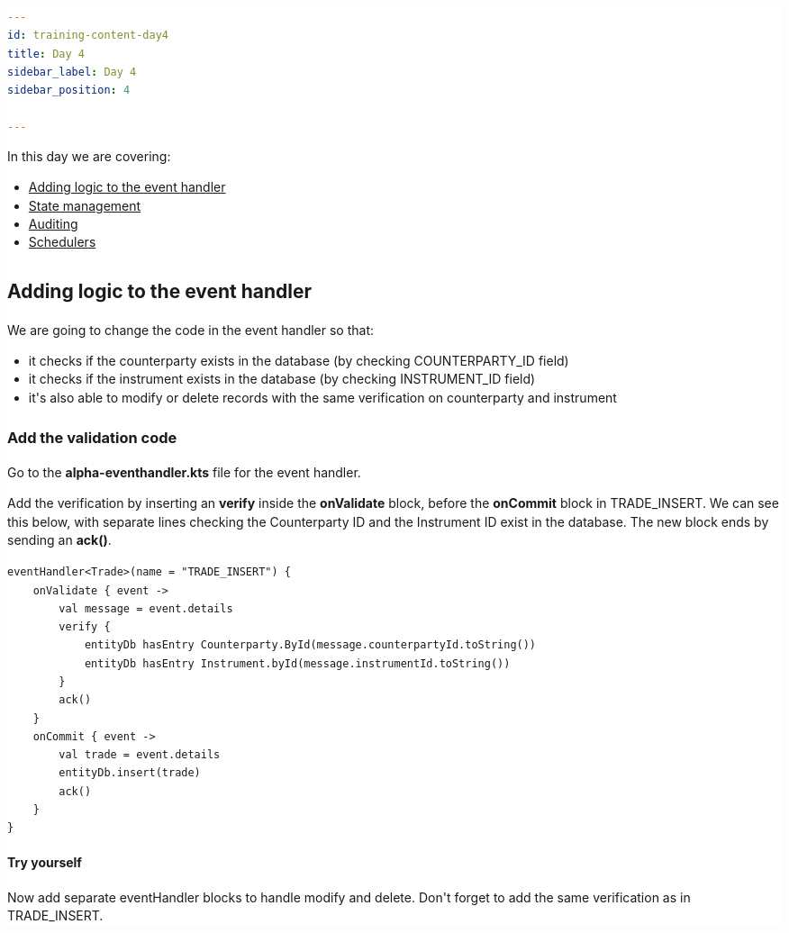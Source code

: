 ```yaml
---
id: training-content-day4
title: Day 4
sidebar_label: Day 4
sidebar_position: 4

---
```

In this day we are covering:

- [Adding logic to the event handler](#adding-logic-to-the-event-handler)
- [State management​](#state-management​)
- [Auditing​](#auditing​)
- [Schedulers​](#schedulers​)

## Adding logic to the event handler

We are going to change the code in the event handler so that:

* it checks if the counterparty exists in the database (by checking COUNTERPARTY_ID field)
* it checks if the instrument exists in the database (by checking INSTRUMENT_ID field)
* it's also able to modify or delete records with the same verification on counterparty and instrument

### Add the validation code

Go to the **alpha-eventhandler.kts** file for the event handler. 

Add the verification by inserting an **verify** inside the **onValidate** block, before the **onCommit** block in TRADE_INSERT. We can see this below, with separate lines checking the Counterparty ID and the Instrument ID exist in the database. The new block ends by sending an **ack()**.

```
eventHandler<Trade>(name = "TRADE_INSERT") {
    onValidate { event ->
        val message = event.details
        verify {
            entityDb hasEntry Counterparty.ById(message.counterpartyId.toString())
            entityDb hasEntry Instrument.byId(message.instrumentId.toString())
        }
        ack()
    }
    onCommit { event ->
        val trade = event.details
        entityDb.insert(trade)
        ack()
    }
}
```

#### Try yourself
Now add separate eventHandler blocks to handle modify and delete. Don't forget to add the same verification as in TRADE_INSERT.
